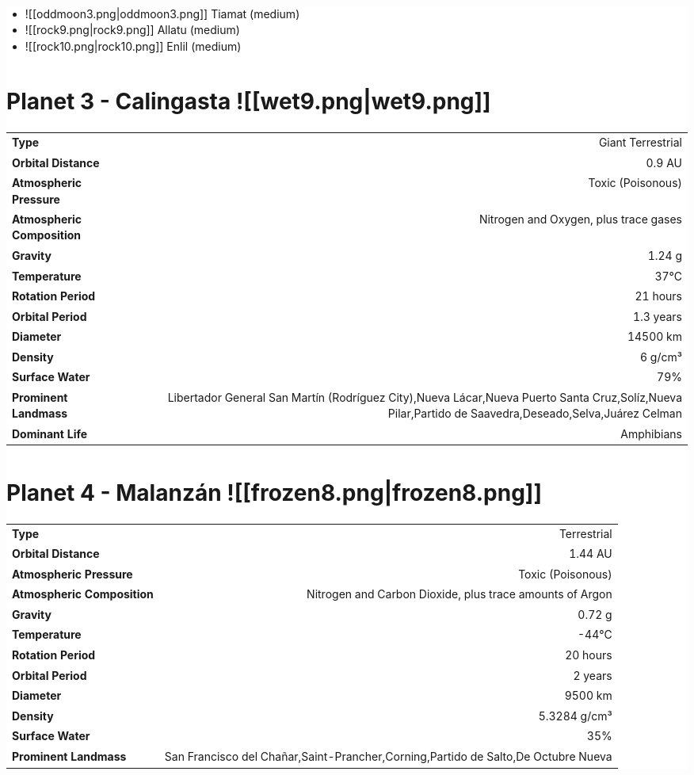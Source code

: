 

- ![[oddmoon3.png\|oddmoon3.png]] Tiamat (medium)
- ![[rock9.png\|rock9.png]] Allatu (medium)
- ![[rock10.png\|rock10.png]] Enlil (medium)


# Planet 3 - Calingasta ![[wet9.png\|wet9.png]]
|                             |                           |
| --------------------------- | -------------------------:|
| **Type**                    |             Giant Terrestrial |
| **Orbital Distance**        |   0.9 AU |
| **Atmospheric Pressure**    |       Toxic (Poisonous) |
| **Atmospheric Composition** |      Nitrogen and Oxygen, plus trace gases |
| **Gravity**                 |        1.24 g |
| **Temperature**             |    37°C |
| **Rotation Period**         |  21 hours |
| **Orbital Period** | 1.3 years |
| **Diameter**                |      14500 km | 
| **Density**                 |    6 g/cm³ |
| **Surface Water**           |           79% | 
| **Prominent Landmass**      |         Libertador General San Martín (Rodríguez City),Nueva Lácar,Nueva Puerto Santa Cruz,Solíz,Nueva Pilar,Partido de Saavedra,Deseado,Selva,Juárez Celman | 
| **Dominant Life**           |         Amphibians |





# Planet 4 - Malanzán ![[frozen8.png\|frozen8.png]]
|                             |                           |
| --------------------------- | -------------------------:|
| **Type**                    |             Terrestrial |
| **Orbital Distance**        |   1.44 AU |
| **Atmospheric Pressure**    |       Toxic (Poisonous) |
| **Atmospheric Composition** |      Nitrogen and Carbon Dioxide, plus trace amounts of Argon |
| **Gravity**                 |        0.72 g |
| **Temperature**             |    -44°C |
| **Rotation Period**         |  20 hours |
| **Orbital Period** | 2 years |
| **Diameter**                |      9500 km | 
| **Density**                 |    5.3284 g/cm³ |
| **Surface Water**           |           35% | 
| **Prominent Landmass**      |         San Francisco del Chañar,Saint-Prancher,Corning,Partido de Salto,De Octubre Nueva | 
